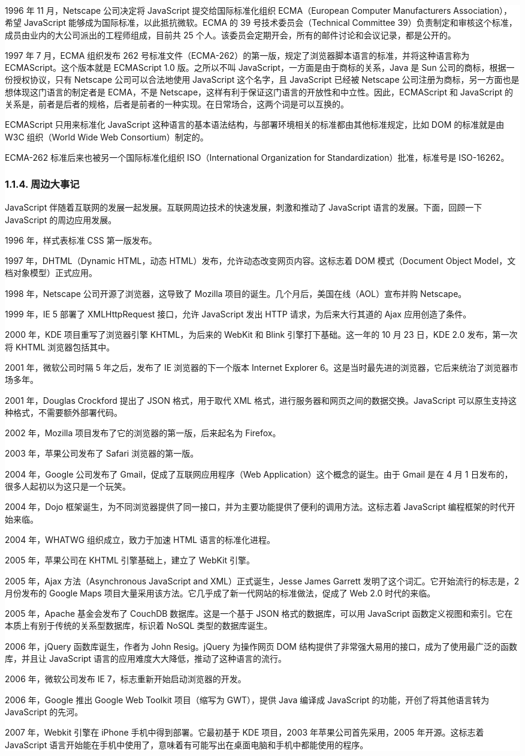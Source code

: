 1996 年 11 月，Netscape 公司决定将 JavaScript 提交给国际标准化组织 ECMA（European Computer Manufacturers Association），希望 JavaScript 能够成为国际标准，以此抵抗微软。ECMA 的 39 号技术委员会（Technical Committee 39）负责制定和审核这个标准，成员由业内的大公司派出的工程师组成，目前共 25 个人。该委员会定期开会，所有的邮件讨论和会议记录，都是公开的。

1997 年 7 月，ECMA 组织发布 262 号标准文件（ECMA-262）的第一版，规定了浏览器脚本语言的标准，并将这种语言称为 ECMAScript。这个版本就是 ECMAScript 1.0 版。之所以不叫 JavaScript，一方面是由于商标的关系，Java 是 Sun 公司的商标，根据一份授权协议，只有 Netscape 公司可以合法地使用 JavaScript 这个名字，且 JavaScript 已经被 Netscape 公司注册为商标，另一方面也是想体现这门语言的制定者是 ECMA，不是 Netscape，这样有利于保证这门语言的开放性和中立性。因此，ECMAScript 和 JavaScript 的关系是，前者是后者的规格，后者是前者的一种实现。在日常场合，这两个词是可以互换的。

ECMAScript 只用来标准化 JavaScript 这种语言的基本语法结构，与部署环境相关的标准都由其他标准规定，比如 DOM 的标准就是由 W3C 组织（World Wide Web Consortium）制定的。

ECMA-262 标准后来也被另一个国际标准化组织 ISO（International Organization for Standardization）批准，标准号是 ISO-16262。

### 1.1.4. 周边大事记

JavaScript 伴随着互联网的发展一起发展。互联网周边技术的快速发展，刺激和推动了 JavaScript 语言的发展。下面，回顾一下 JavaScript 的周边应用发展。

1996 年，样式表标准 CSS 第一版发布。

1997 年，DHTML（Dynamic HTML，动态 HTML）发布，允许动态改变网页内容。这标志着 DOM 模式（Document Object Model，文档对象模型）正式应用。

1998 年，Netscape 公司开源了浏览器，这导致了 Mozilla 项目的诞生。几个月后，美国在线（AOL）宣布并购 Netscape。

1999 年，IE 5 部署了 XMLHttpRequest 接口，允许 JavaScript 发出 HTTP 请求，为后来大行其道的 Ajax 应用创造了条件。

2000 年，KDE 项目重写了浏览器引擎 KHTML，为后来的 WebKit 和 Blink 引擎打下基础。这一年的 10 月 23 日，KDE 2.0 发布，第一次将 KHTML 浏览器包括其中。

2001 年，微软公司时隔 5 年之后，发布了 IE 浏览器的下一个版本 Internet Explorer 6。这是当时最先进的浏览器，它后来统治了浏览器市场多年。

2001 年，Douglas Crockford 提出了 JSON 格式，用于取代 XML 格式，进行服务器和网页之间的数据交换。JavaScript 可以原生支持这种格式，不需要额外部署代码。

2002 年，Mozilla 项目发布了它的浏览器的第一版，后来起名为 Firefox。

2003 年，苹果公司发布了 Safari 浏览器的第一版。

2004 年，Google 公司发布了 Gmail，促成了互联网应用程序（Web Application）这个概念的诞生。由于 Gmail 是在 4 月 1 日发布的，很多人起初以为这只是一个玩笑。

2004 年，Dojo 框架诞生，为不同浏览器提供了同一接口，并为主要功能提供了便利的调用方法。这标志着 JavaScript 编程框架的时代开始来临。

2004 年，WHATWG 组织成立，致力于加速 HTML 语言的标准化进程。

2005 年，苹果公司在 KHTML 引擎基础上，建立了 WebKit 引擎。

2005 年，Ajax 方法（Asynchronous JavaScript and XML）正式诞生，Jesse James Garrett 发明了这个词汇。它开始流行的标志是，2 月份发布的 Google Maps 项目大量采用该方法。它几乎成了新一代网站的标准做法，促成了 Web 2.0 时代的来临。

2005 年，Apache 基金会发布了 CouchDB 数据库。这是一个基于 JSON 格式的数据库，可以用 JavaScript 函数定义视图和索引。它在本质上有别于传统的关系型数据库，标识着 NoSQL 类型的数据库诞生。

2006 年，jQuery 函数库诞生，作者为 John Resig。jQuery 为操作网页 DOM 结构提供了非常强大易用的接口，成为了使用最广泛的函数库，并且让 JavaScript 语言的应用难度大大降低，推动了这种语言的流行。

2006 年，微软公司发布 IE 7，标志重新开始启动浏览器的开发。

2006 年，Google 推出 Google Web Toolkit 项目（缩写为 GWT），提供 Java 编译成 JavaScript 的功能，开创了将其他语言转为 JavaScript 的先河。

2007 年，Webkit 引擎在 iPhone 手机中得到部署。它最初基于 KDE 项目，2003 年苹果公司首先采用，2005 年开源。这标志着 JavaScript 语言开始能在手机中使用了，意味着有可能写出在桌面电脑和手机中都能使用的程序。
